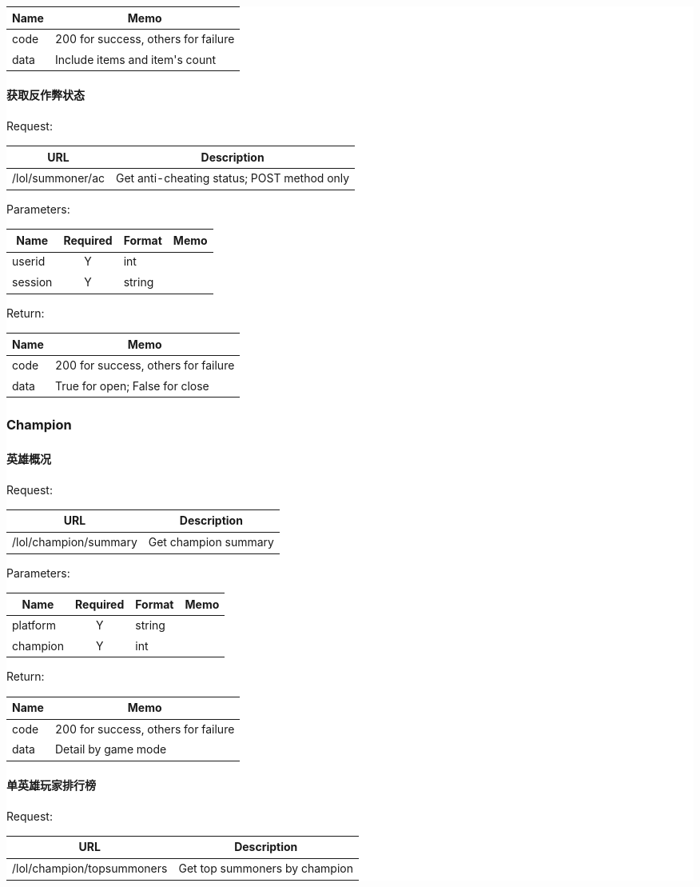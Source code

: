 Name | Memo
----    | ----
code | 200 for success, others for failure
data | Include items and item's count

#### 获取反作弊状态

Request:

URL | Description 
----   | ----
/lol/summoner/ac | Get anti-cheating status; POST method only

Parameters:

Name | Required | Format | Memo
----    | :----:        | ----      | ----
userid | Y | int | 
session | Y | string | 

Return:

Name | Memo
----    | ----
code | 200 for success, others for failure
data | True for open; False for close

### Champion

#### 英雄概况

Request:

URL | Description 
----   | ----
/lol/champion/summary | Get champion summary

Parameters:

Name | Required | Format | Memo
----    | :----:        | ----      | ----
platform | Y | string | 
champion | Y | int | 

Return:

Name | Memo
----    | ----
code | 200 for success, others for failure
data | Detail by game mode

#### 单英雄玩家排行榜

Request:

URL | Description 
----   | ----
/lol/champion/topsummoners | Get top summoners by champion
